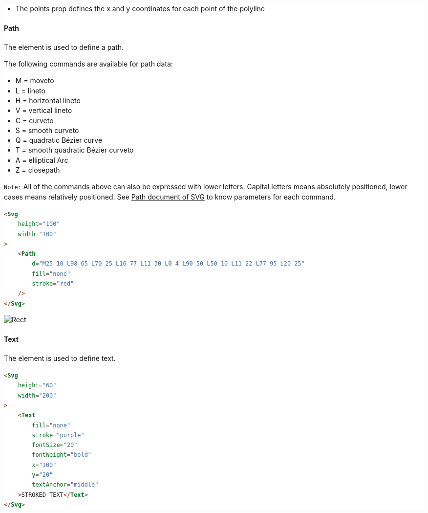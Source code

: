 * The points prop defines the x and y coordinates for each point of the polyline

#### Path

The <Path> element is used to define a path.

The following commands are available for path data:

  * M = moveto
  * L = lineto
  * H = horizontal lineto
  * V = vertical lineto
  * C = curveto
  * S = smooth curveto
  * Q = quadratic Bézier curve
  * T = smooth quadratic Bézier curveto
  * A = elliptical Arc
  * Z = closepath

`Note:` All of the commands above can also be expressed with lower letters. Capital letters means absolutely positioned, lower cases means relatively positioned. See [Path document of SVG](https://www.w3.org/TR/SVG/paths.html) to know parameters for each command.

```html
<Svg
    height="100"
    width="100"
>
    <Path
        d="M25 10 L98 65 L70 25 L16 77 L11 30 L0 4 L90 50 L50 10 L11 22 L77 95 L20 25"
        fill="none"
        stroke="red"
    />
</Svg>
```

![Rect](https://raw.githubusercontent.com/react-native-community/react-native-svg/master/screenShoots/path.png)


#### Text

The <Text> element is used to define text.

```html
<Svg
    height="60"
    width="200"
>
    <Text
        fill="none"
        stroke="purple"
        fontSize="20"
        fontWeight="bold"
        x="100"
        y="20"
        textAnchor="middle"
    >STROKED TEXT</Text>
</Svg>
```

